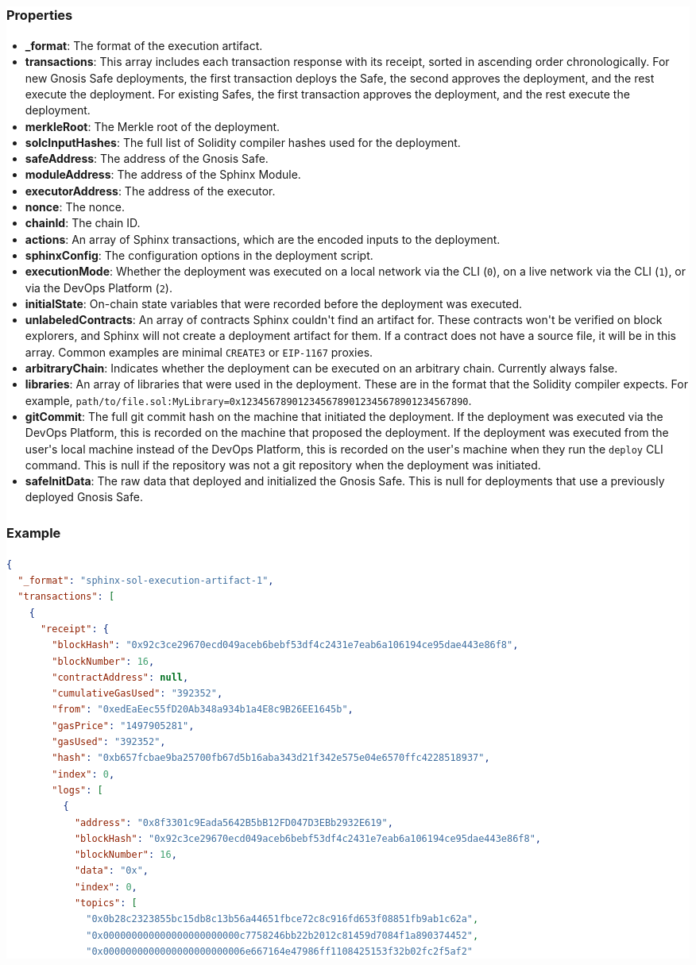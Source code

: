 ### Properties

* **_format**: The format of the execution artifact.
* **transactions**: This array includes each transaction response with its receipt, sorted in ascending order chronologically. For new Gnosis Safe deployments, the first transaction deploys the Safe, the second approves the deployment, and the rest execute the deployment. For existing Safes, the first transaction approves the deployment, and the rest execute the deployment.
* **merkleRoot**: The Merkle root of the deployment.
* **solcInputHashes**: The full list of Solidity compiler hashes used for the deployment.
* **safeAddress**: The address of the Gnosis Safe.
* **moduleAddress**: The address of the Sphinx Module.
* **executorAddress**: The address of the executor.
* **nonce**: The nonce.
* **chainId**: The chain ID.
* **actions**: An array of Sphinx transactions, which are the encoded inputs to the deployment.
* **sphinxConfig**: The configuration options in the deployment script.
* **executionMode**: Whether the deployment was executed on a local network via the CLI (`0`), on a live network via the CLI (`1`), or via the DevOps Platform (`2`).
* **initialState**: On-chain state variables that were recorded before the deployment was executed.
* **unlabeledContracts**: An array of contracts Sphinx couldn't find an artifact for. These contracts won't be verified on block explorers, and Sphinx will not create a deployment artifact for them. If a contract does not have a source file, it will be in this array. Common examples are minimal `CREATE3` or `EIP-1167` proxies.
* **arbitraryChain**: Indicates whether the deployment can be executed on an arbitrary chain. Currently always false.
* **libraries**: An array of libraries that were used in the deployment. These are in the format that the Solidity compiler expects. For example, `path/to/file.sol:MyLibrary=0x1234567890123456789012345678901234567890`.
* **gitCommit**: The full git commit hash on the machine that initiated the deployment. If the deployment was executed via the DevOps Platform, this is recorded on the machine that proposed the deployment. If the deployment was executed from the user's local machine instead of the DevOps Platform, this is recorded on the user's machine when they run the `deploy` CLI command. This is null if the repository was not a git repository when the deployment was initiated.
* **safeInitData**: The raw data that deployed and initialized the Gnosis Safe. This is null for deployments that use a previously deployed Gnosis Safe.

### Example

```json
{
  "_format": "sphinx-sol-execution-artifact-1",
  "transactions": [
    {
      "receipt": {
        "blockHash": "0x92c3ce29670ecd049aceb6bebf53df4c2431e7eab6a106194ce95dae443e86f8",
        "blockNumber": 16,
        "contractAddress": null,
        "cumulativeGasUsed": "392352",
        "from": "0xedEaEec55fD20Ab348a934b1a4E8c9B26EE1645b",
        "gasPrice": "1497905281",
        "gasUsed": "392352",
        "hash": "0xb657fcbae9ba25700fb67d5b16aba343d21f342e575e04e6570ffc4228518937",
        "index": 0,
        "logs": [
          {
            "address": "0x8f3301c9Eada5642B5bB12FD047D3EBb2932E619",
            "blockHash": "0x92c3ce29670ecd049aceb6bebf53df4c2431e7eab6a106194ce95dae443e86f8",
            "blockNumber": 16,
            "data": "0x",
            "index": 0,
            "topics": [
              "0x0b28c2323855bc15db8c13b56a44651fbce72c8c916fd653f08851fb9ab1c62a",
              "0x000000000000000000000000c7758246bb22b2012c81459d7084f1a890374452",
              "0x0000000000000000000000006e667164e47986ff1108425153f32b02fc2f5af2"
```